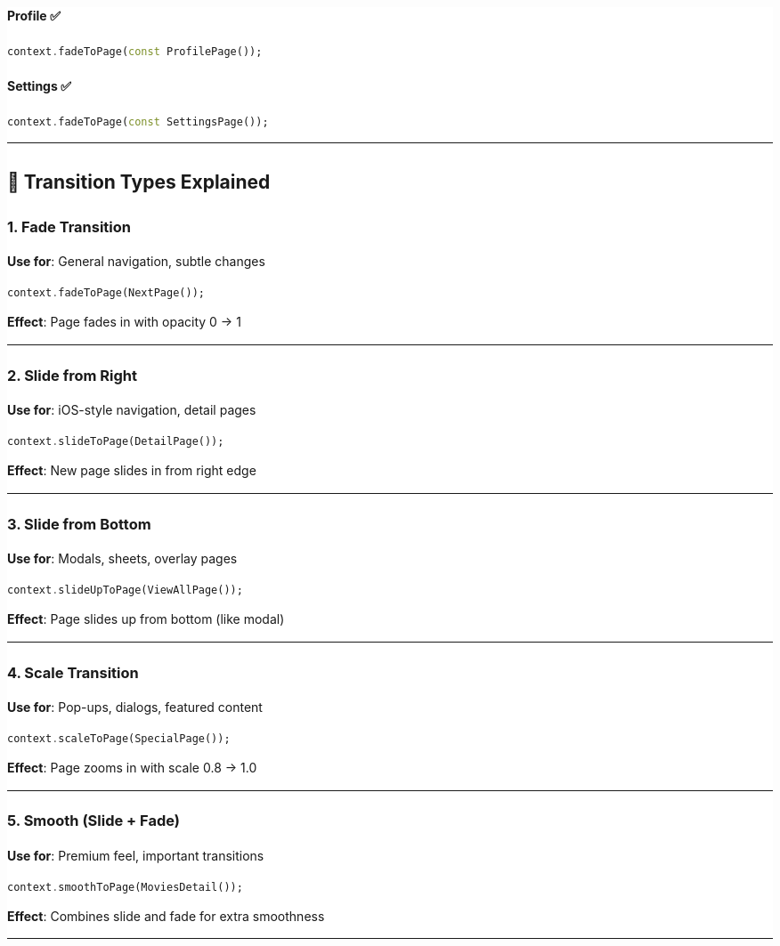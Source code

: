 #### Profile ✅
```dart
context.fadeToPage(const ProfilePage());
```

#### Settings ✅
```dart
context.fadeToPage(const SettingsPage());
```

---

## 🎨 Transition Types Explained

### 1. Fade Transition
**Use for**: General navigation, subtle changes
```dart
context.fadeToPage(NextPage());
```
**Effect**: Page fades in with opacity 0 → 1

---

### 2. Slide from Right
**Use for**: iOS-style navigation, detail pages
```dart
context.slideToPage(DetailPage());
```
**Effect**: New page slides in from right edge

---

### 3. Slide from Bottom
**Use for**: Modals, sheets, overlay pages
```dart
context.slideUpToPage(ViewAllPage());
```
**Effect**: Page slides up from bottom (like modal)

---

### 4. Scale Transition
**Use for**: Pop-ups, dialogs, featured content
```dart
context.scaleToPage(SpecialPage());
```
**Effect**: Page zooms in with scale 0.8 → 1.0

---

### 5. Smooth (Slide + Fade)
**Use for**: Premium feel, important transitions
```dart
context.smoothToPage(MoviesDetail());
```
**Effect**: Combines slide and fade for extra smoothness

---